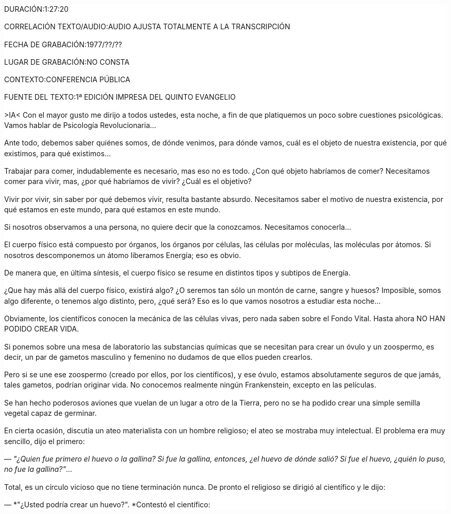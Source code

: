 DURACIÓN:1:27:20

CORRELACIÓN TEXTO/AUDIO:AUDIO AJUSTA TOTALMENTE A LA TRANSCRIPCIÓN

FECHA DE GRABACIÓN:1977/??/??

LUGAR DE GRABACIÓN:NO CONSTA

CONTEXTO:CONFERENCIA PÚBLICA

FUENTE DEL TEXTO:1ª EDICIÓN IMPRESA DEL QUINTO EVANGELIO

\>IA< Con el mayor gusto me dirijo a todos ustedes, esta noche, a fin de que platiquemos un poco sobre cuestiones psicológicas. Vamos hablar de Psicología Revolucionaria...

Ante todo, debemos saber quiénes somos, de dónde venimos, para dónde vamos, cuál es el objeto de nuestra existencia, por qué existimos, para qué existimos...

Trabajar para comer, indudablemente es necesario, mas eso no es todo. ¿Con qué objeto habríamos de comer? Necesitamos comer para vivir, mas, ¿por qué habríamos de vivir? ¿Cuál es el objetivo?

Vivir por vivir, sin saber por qué debemos vivir, resulta bastante absurdo. Necesitamos saber el motivo de nuestra existencia, por qué estamos en este mundo, para qué estamos en este mundo.

Si nosotros observamos a una persona, no quiere decir que la conozcamos. Necesitamos conocerla...

El cuerpo físico está compuesto por órganos, los órganos por células, las células por moléculas, las moléculas por átomos. Si nosotros descomponemos un átomo liberamos Energía; eso es obvio.

De manera que, en última síntesis, el cuerpo físico se resume en distintos tipos y subtipos de Energía.

¿Que hay más allá del cuerpo físico, existirá algo? ¿O seremos tan sólo un montón de carne, sangre y huesos? Imposible, somos algo diferente, o tenemos algo distinto, pero, ¿qué será? Eso es lo que vamos nosotros a estudiar esta noche...

Obviamente, los científicos conocen la mecánica de las células vivas, pero nada saben sobre el Fondo Vital. Hasta ahora NO HAN PODIDO CREAR VIDA.

Si ponemos sobre una mesa de laboratorio las substancias químicas que se necesitan para crear un óvulo y un zoospermo, es decir, un par de gametos masculino y femenino no dudamos de que ellos pueden crearlos.

Pero si se une ese zoospermo (creado por ellos, por los científicos), y ese óvulo, estamos absolutamente seguros de que jamás, tales gametos, podrían originar vida. No conocemos realmente ningún Frankenstein, excepto en las películas.

Se han hecho poderosos aviones que vuelan de un lugar a otro de la Tierra, pero no se ha podido crear una simple semilla vegetal capaz de germinar.

En cierta ocasión, discutía un ateo materialista con un hombre religioso; el ateo se mostraba muy intelectual. El problema era muy sencillo, dijo el primero:

— *"¿Quien fue primero el huevo o la gallina? Si fue la gallina, entonces, ¿el huevo de dónde salió? Si fue el huevo, ¿quién lo puso, no fue la gallina?"*...

Total, es un círculo vicioso que no tiene terminación nunca. De pronto el religioso se dirigió al científico y le dijo:

— *"¿Usted podría crear un huevo?". *Contestó el científico:
